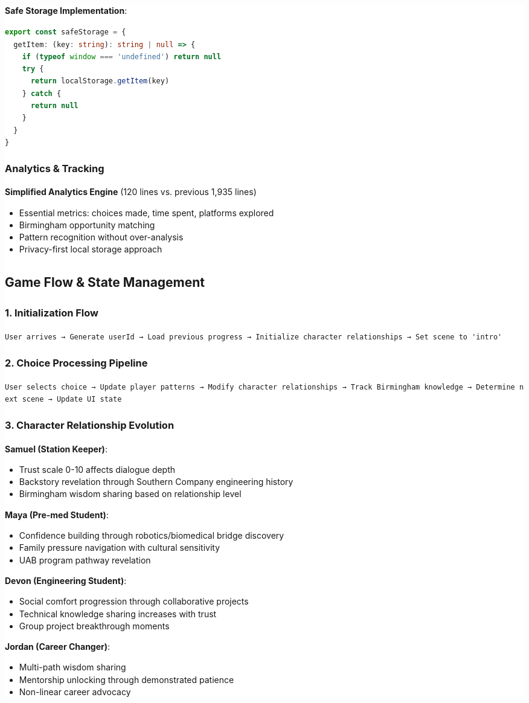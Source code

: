 **Safe Storage Implementation**:
```typescript
export const safeStorage = {
  getItem: (key: string): string | null => {
    if (typeof window === 'undefined') return null
    try {
      return localStorage.getItem(key)
    } catch {
      return null
    }
  }
}
```

### Analytics & Tracking
**Simplified Analytics Engine** (120 lines vs. previous 1,935 lines)
- Essential metrics: choices made, time spent, platforms explored
- Birmingham opportunity matching
- Pattern recognition without over-analysis
- Privacy-first local storage approach

## Game Flow & State Management

### 1. Initialization Flow
```
User arrives → Generate userId → Load previous progress → Initialize character relationships → Set scene to 'intro'
```

### 2. Choice Processing Pipeline
```
User selects choice → Update player patterns → Modify character relationships → Track Birmingham knowledge → Determine next scene → Update UI state
```

### 3. Character Relationship Evolution
**Samuel (Station Keeper)**:
- Trust scale 0-10 affects dialogue depth
- Backstory revelation through Southern Company engineering history
- Birmingham wisdom sharing based on relationship level

**Maya (Pre-med Student)**:
- Confidence building through robotics/biomedical bridge discovery
- Family pressure navigation with cultural sensitivity
- UAB program pathway revelation

**Devon (Engineering Student)**:
- Social comfort progression through collaborative projects
- Technical knowledge sharing increases with trust
- Group project breakthrough moments

**Jordan (Career Changer)**:
- Multi-path wisdom sharing
- Mentorship unlocking through demonstrated patience
- Non-linear career advocacy
